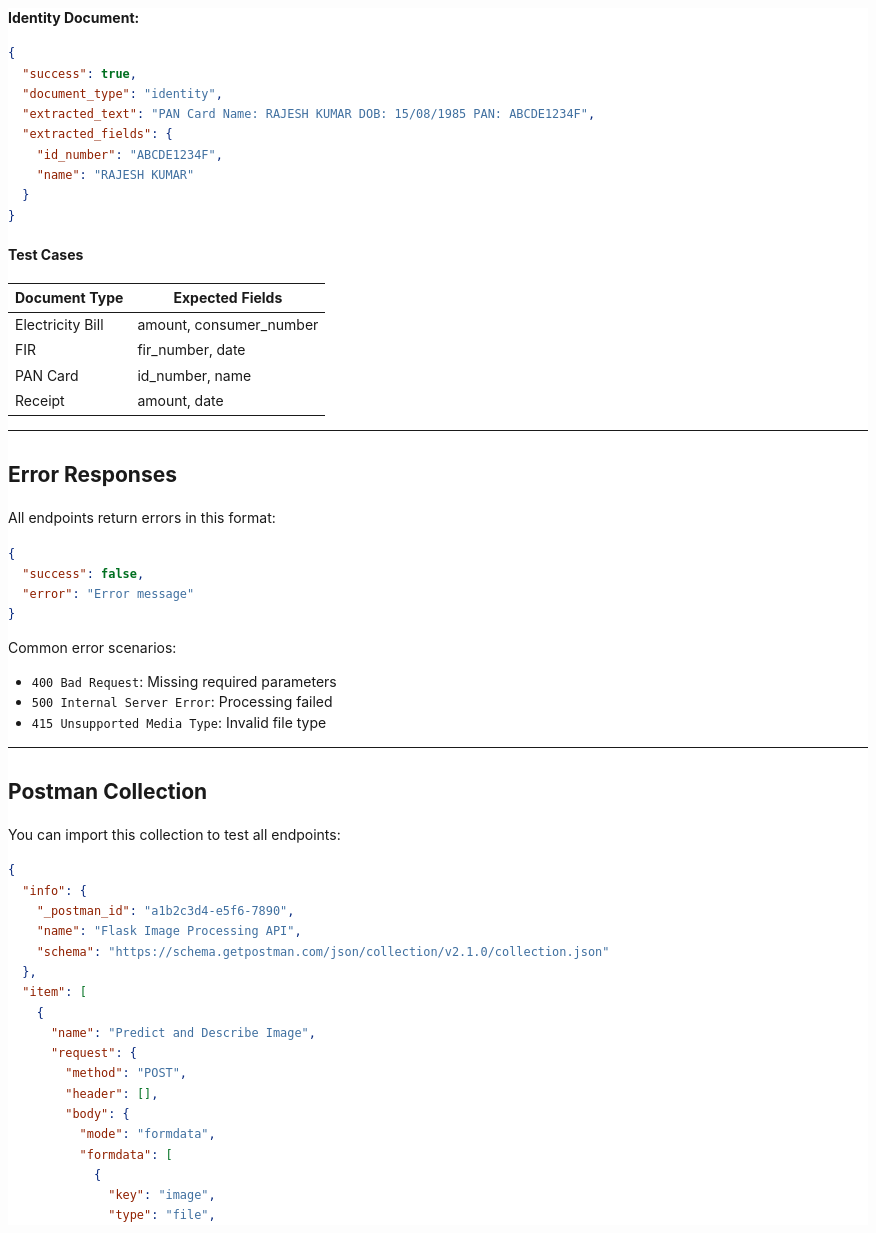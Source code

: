 **Identity Document:**
```json
{
  "success": true,
  "document_type": "identity",
  "extracted_text": "PAN Card Name: RAJESH KUMAR DOB: 15/08/1985 PAN: ABCDE1234F",
  "extracted_fields": {
    "id_number": "ABCDE1234F",
    "name": "RAJESH KUMAR"
  }
}
```

#### Test Cases
| Document Type | Expected Fields |
|--------------|----------------|
| Electricity Bill | amount, consumer_number |
| FIR | fir_number, date |
| PAN Card | id_number, name |
| Receipt | amount, date |

---

## Error Responses

All endpoints return errors in this format:
```json
{
  "success": false,
  "error": "Error message"
}
```

Common error scenarios:
- `400 Bad Request`: Missing required parameters
- `500 Internal Server Error`: Processing failed
- `415 Unsupported Media Type`: Invalid file type

---

## Postman Collection

You can import this collection to test all endpoints:

```json
{
  "info": {
    "_postman_id": "a1b2c3d4-e5f6-7890",
    "name": "Flask Image Processing API",
    "schema": "https://schema.getpostman.com/json/collection/v2.1.0/collection.json"
  },
  "item": [
    {
      "name": "Predict and Describe Image",
      "request": {
        "method": "POST",
        "header": [],
        "body": {
          "mode": "formdata",
          "formdata": [
            {
              "key": "image",
              "type": "file",
```
